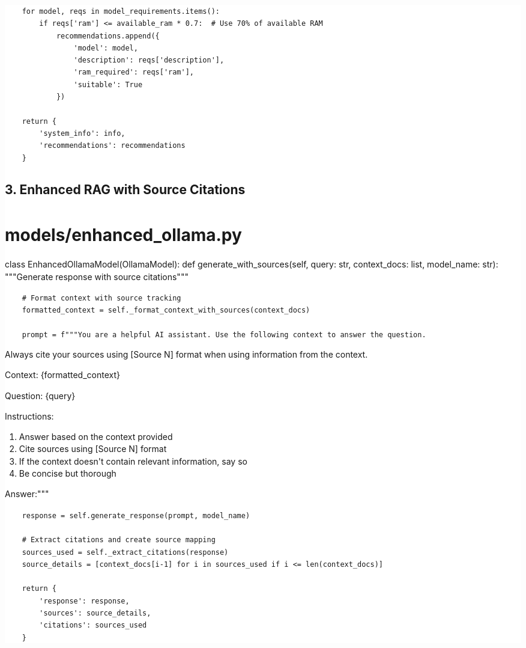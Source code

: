         for model, reqs in model_requirements.items():
            if reqs['ram'] <= available_ram * 0.7:  # Use 70% of available RAM
                recommendations.append({
                    'model': model,
                    'description': reqs['description'],
                    'ram_required': reqs['ram'],
                    'suitable': True
                })
        
        return {
            'system_info': info,
            'recommendations': recommendations
        }


## 3. Enhanced RAG with Source Citations
# models/enhanced_ollama.py

class EnhancedOllamaModel(OllamaModel):
    def generate_with_sources(self, query: str, context_docs: list, model_name: str):
        """Generate response with source citations"""
        
        # Format context with source tracking
        formatted_context = self._format_context_with_sources(context_docs)
        
        prompt = f"""You are a helpful AI assistant. Use the following context to answer the question.
Always cite your sources using [Source N] format when using information from the context.

Context:
{formatted_context}

Question: {query}

Instructions:
1. Answer based on the context provided
2. Cite sources using [Source N] format
3. If the context doesn't contain relevant information, say so
4. Be concise but thorough

Answer:"""
        
        response = self.generate_response(prompt, model_name)
        
        # Extract citations and create source mapping
        sources_used = self._extract_citations(response)
        source_details = [context_docs[i-1] for i in sources_used if i <= len(context_docs)]
        
        return {
            'response': response,
            'sources': source_details,
            'citations': sources_used
        }
    